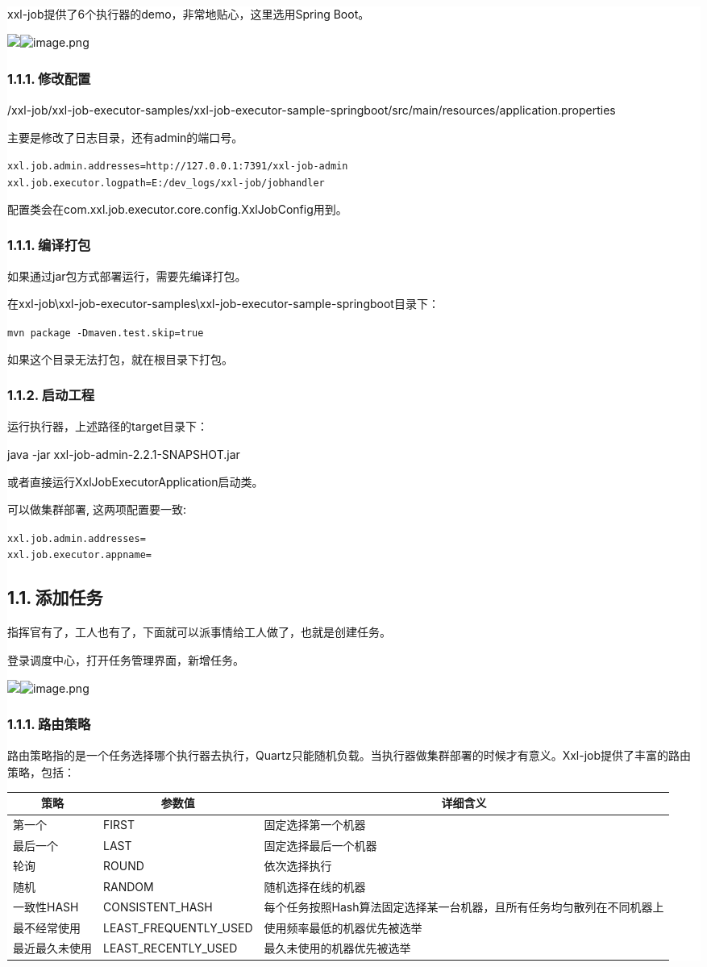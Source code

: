 xxl-job提供了6个执行器的demo，非常地贴心，这里选用Spring Boot。

![](file:///C:\Users\root\AppData\Local\Temp\ksohtml10964\wps4.jpg)![image.png](https://fynotefile.oss-cn-zhangjiakou.aliyuncs.com/fynote/fyfile/1463/1663134961030/079c715b2697466aadc4aa85fdd8beda.png)

### 1.1.1. **修改配置**

/xxl-job/xxl-job-executor-samples/xxl-job-executor-sample-springboot/src/main/resources/application.properties

主要是修改了日志目录，还有admin的端口号。

```properties
xxl.job.admin.addresses=http://127.0.0.1:7391/xxl-job-admin
xxl.job.executor.logpath=E:/dev_logs/xxl-job/jobhandler
```

配置类会在com.xxl.job.executor.core.config.XxlJobConfig用到。

### 1.1.1. **编译打包**

如果通过jar包方式部署运行，需要先编译打包。

在xxl-job\xxl-job-executor-samples\xxl-job-executor-sample-springboot目录下：

```properties
mvn package -Dmaven.test.skip=true
```

如果这个目录无法打包，就在根目录下打包。

### 1.1.2. **启动工程**

运行执行器，上述路径的target目录下：

java -jar xxl-job-admin-2.2.1-SNAPSHOT.jar

或者直接运行XxlJobExecutorApplication启动类。

可以做集群部署, 这两项配置要一致:

```properties
xxl.job.admin.addresses=
xxl.job.executor.appname=
```

## 1.1. **添加任务**

指挥官有了，工人也有了，下面就可以派事情给工人做了，也就是创建任务。

登录调度中心，打开任务管理界面，新增任务。

![](file:///C:\Users\root\AppData\Local\Temp\ksohtml10964\wps5.jpg)![image.png](https://fynotefile.oss-cn-zhangjiakou.aliyuncs.com/fynote/fyfile/1463/1663134961030/3d76a6fc558b4c7fa779c07b49a52a09.png)

### 1.1.1. **路由策略**

路由策略指的是一个任务选择哪个执行器去执行，Quartz只能随机负载。当执行器做集群部署的时候才有意义。Xxl-job提供了丰富的路由策略，包括：

| **策略** | **参数值**      | **详细含义**                                                                           |
| -------------- | --------------------- | -------------------------------------------------------------------------------------------- |
| 第一个         | FIRST                 | 固定选择第一个机器                                                                           |
| 最后一个       | LAST                  | 固定选择最后一个机器                                                                         |
| 轮询           | ROUND                 | 依次选择执行                                                                                 |
| 随机           | RANDOM                | 随机选择在线的机器                                                                           |
| 一致性HASH     | CONSISTENT_HASH       | 每个任务按照Hash算法固定选择某一台机器，且所有任务均匀散列在不同机器上                       |
| 最不经常使用   | LEAST_FREQUENTLY_USED | 使用频率最低的机器优先被选举                                                                 |
| 最近最久未使用 | LEAST_RECENTLY_USED   | 最久未使用的机器优先被选举                                                                   |